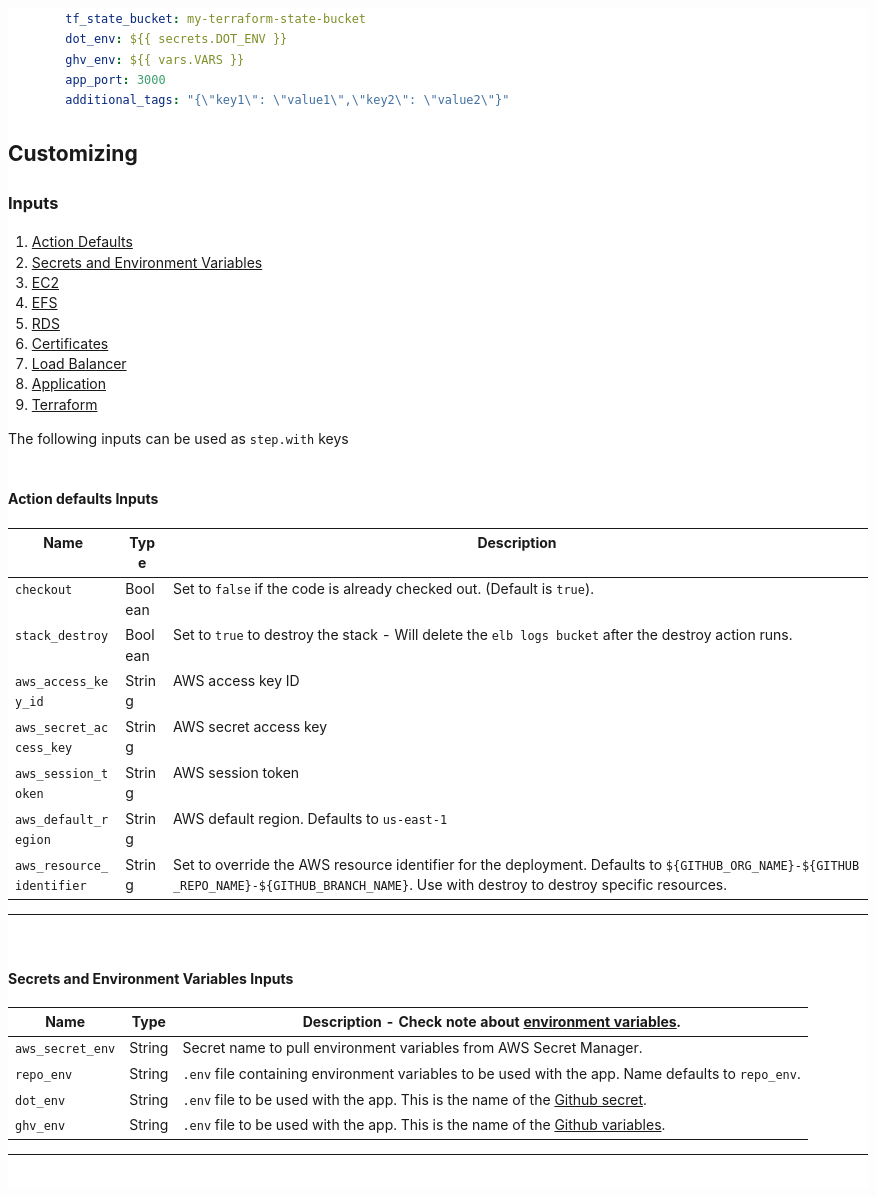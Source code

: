 ```yaml
        tf_state_bucket: my-terraform-state-bucket
        dot_env: ${{ secrets.DOT_ENV }}
        ghv_env: ${{ vars.VARS }}
        app_port: 3000
        additional_tags: "{\"key1\": \"value1\",\"key2\": \"value2\"}"

```

## Customizing

### Inputs
1. [Action Defaults](#action-defaults-inputs)
1. [Secrets and Environment Variables](#secrets-and-environment-variables-inputs)
1. [EC2](#ec2-inputs)
1. [EFS](#efs-inputs)
1. [RDS](#rds-inputs)
1. [Certificates](#certificate-inputs)
1. [Load Balancer](#load-balancer-inputs)
1. [Application](#application-inputs)
1. [Terraform](#terraform-inputs)

The following inputs can be used as `step.with` keys
<br/>
<br/>

#### **Action defaults Inputs**
| Name             | Type    | Description                        |
|------------------|---------|------------------------------------|
| `checkout` | Boolean | Set to `false` if the code is already checked out. (Default is `true`). |
| `stack_destroy` | Boolean  | Set to `true` to destroy the stack - Will delete the `elb logs bucket` after the destroy action runs. |
| `aws_access_key_id` | String | AWS access key ID |
| `aws_secret_access_key` | String | AWS secret access key |
| `aws_session_token` | String | AWS session token |
| `aws_default_region` | String | AWS default region. Defaults to `us-east-1` |
| `aws_resource_identifier` | String | Set to override the AWS resource identifier for the deployment. Defaults to `${GITHUB_ORG_NAME}-${GITHUB_REPO_NAME}-${GITHUB_BRANCH_NAME}`. Use with destroy to destroy specific resources. |
<hr/>
<br/>

#### **Secrets and Environment Variables Inputs**
| Name             | Type    | Description - Check note about [**environment variables**](#environment-variables). |
|------------------|---------|------------------------------------|
| `aws_secret_env` | String | Secret name to pull environment variables from AWS Secret Manager. |
| `repo_env` | String | `.env` file containing environment variables to be used with the app. Name defaults to `repo_env`. |
| `dot_env` | String | `.env` file to be used with the app. This is the name of the [Github secret](https://docs.github.com/es/actions/security-guides/encrypted-secrets). |
| `ghv_env` | String | `.env` file to be used with the app. This is the name of the [Github variables](https://docs.github.com/en/actions/learn-github-actions/variables). |
<hr/>
<br/>
